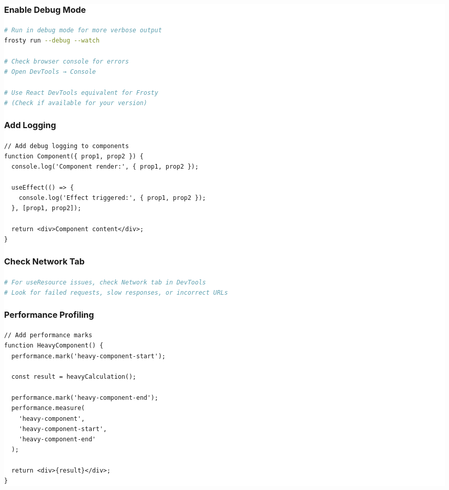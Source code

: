 ### Enable Debug Mode

```bash
# Run in debug mode for more verbose output
frosty run --debug --watch

# Check browser console for errors
# Open DevTools → Console

# Use React DevTools equivalent for Frosty
# (Check if available for your version)
```

### Add Logging

```tsx
// Add debug logging to components
function Component({ prop1, prop2 }) {
  console.log('Component render:', { prop1, prop2 });
  
  useEffect(() => {
    console.log('Effect triggered:', { prop1, prop2 });
  }, [prop1, prop2]);
  
  return <div>Component content</div>;
}
```

### Check Network Tab

```bash
# For useResource issues, check Network tab in DevTools
# Look for failed requests, slow responses, or incorrect URLs
```

### Performance Profiling

```tsx
// Add performance marks
function HeavyComponent() {
  performance.mark('heavy-component-start');
  
  const result = heavyCalculation();
  
  performance.mark('heavy-component-end');
  performance.measure(
    'heavy-component', 
    'heavy-component-start', 
    'heavy-component-end'
  );
  
  return <div>{result}</div>;
}
```
